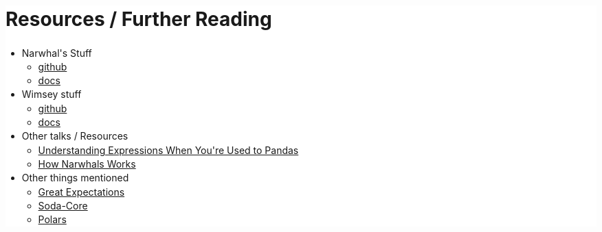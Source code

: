 
# Resources / Further Reading

- Narwhal's Stuff
  - [github](https://github.com/narwhals-dev/narwhals)
  - [docs](https://narwhals-dev.github.io/narwhals/)
- Wimsey stuff
  - [github](https://github.com/benrutter/wimsey)
  - [docs](https://benrutter.github.io/wimsey/)
- Other talks / Resources
  - [Understanding Expressions When You're Used to Pandas](https://www.youtube.com/watch?v=kPtUPe5Egak)
  - [How Narwhals Works](https://narwhals-dev.github.io/narwhals/how_it_works/)
- Other things mentioned
  - [Great Expectations](https://greatexpectations.io/)
  - [Soda-Core](https://www.soda.io/)
  - [Polars](https://pola.rs/)
